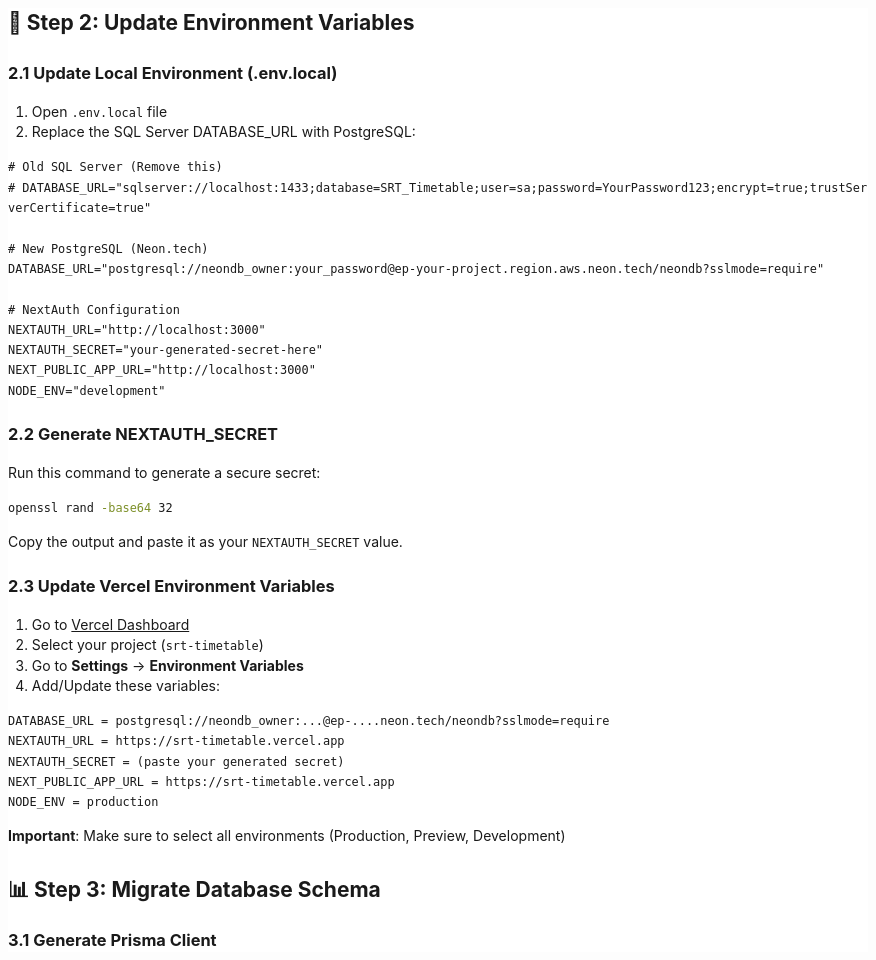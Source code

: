 ## 🔧 Step 2: Update Environment Variables

### 2.1 Update Local Environment (.env.local)

1. Open `.env.local` file
2. Replace the SQL Server DATABASE_URL with PostgreSQL:

```env
# Old SQL Server (Remove this)
# DATABASE_URL="sqlserver://localhost:1433;database=SRT_Timetable;user=sa;password=YourPassword123;encrypt=true;trustServerCertificate=true"

# New PostgreSQL (Neon.tech)
DATABASE_URL="postgresql://neondb_owner:your_password@ep-your-project.region.aws.neon.tech/neondb?sslmode=require"

# NextAuth Configuration
NEXTAUTH_URL="http://localhost:3000"
NEXTAUTH_SECRET="your-generated-secret-here"
NEXT_PUBLIC_APP_URL="http://localhost:3000"
NODE_ENV="development"
```

### 2.2 Generate NEXTAUTH_SECRET

Run this command to generate a secure secret:

```bash
openssl rand -base64 32
```

Copy the output and paste it as your `NEXTAUTH_SECRET` value.

### 2.3 Update Vercel Environment Variables

1. Go to [Vercel Dashboard](https://vercel.com/dashboard)
2. Select your project (`srt-timetable`)
3. Go to **Settings** → **Environment Variables**
4. Add/Update these variables:

```
DATABASE_URL = postgresql://neondb_owner:...@ep-....neon.tech/neondb?sslmode=require
NEXTAUTH_URL = https://srt-timetable.vercel.app
NEXTAUTH_SECRET = (paste your generated secret)
NEXT_PUBLIC_APP_URL = https://srt-timetable.vercel.app
NODE_ENV = production
```

**Important**: Make sure to select all environments (Production, Preview, Development)

## 📊 Step 3: Migrate Database Schema

### 3.1 Generate Prisma Client
